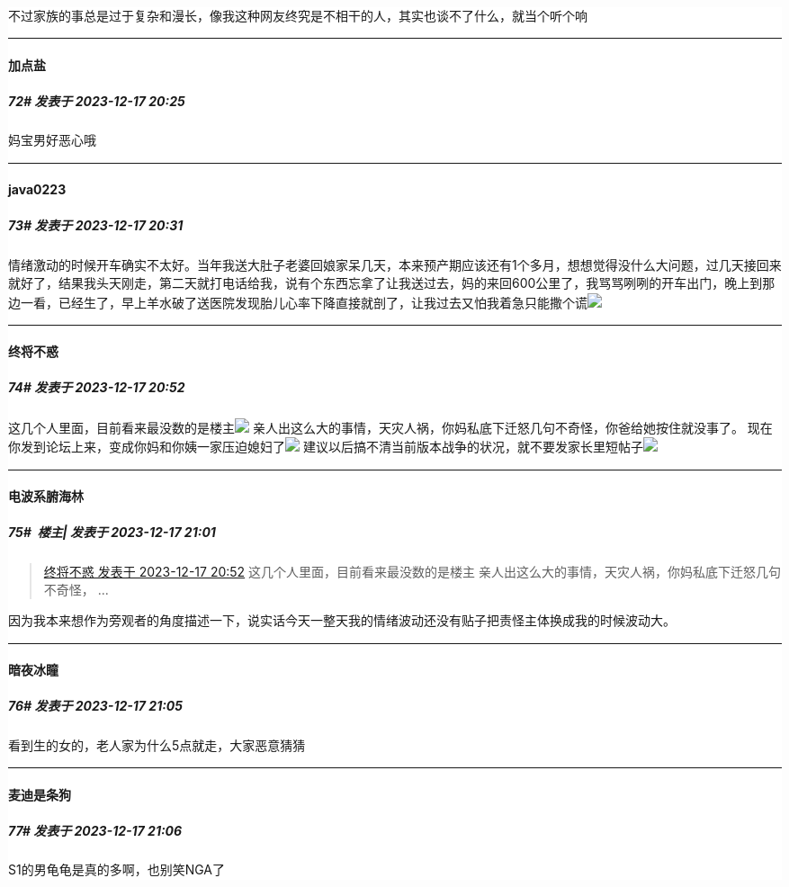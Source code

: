 不过家族的事总是过于复杂和漫长，像我这种网友终究是不相干的人，其实也谈不了什么，就当个听个响

*****

####  加点盐  
##### 72#       发表于 2023-12-17 20:25

妈宝男好恶心哦

*****

####  java0223  
##### 73#       发表于 2023-12-17 20:31

情绪激动的时候开车确实不太好。当年我送大肚子老婆回娘家呆几天，本来预产期应该还有1个多月，想想觉得没什么大问题，过几天接回来就好了，结果我头天刚走，第二天就打电话给我，说有个东西忘拿了让我送过去，妈的来回600公里了，我骂骂咧咧的开车出门，晚上到那边一看，已经生了，早上羊水破了送医院发现胎儿心率下降直接就剖了，让我过去又怕我着急只能撒个谎<img src="https://static.saraba1st.com/image/smiley/face2017/004.gif" referrerpolicy="no-referrer">


*****

####  终将不惑  
##### 74#       发表于 2023-12-17 20:52

这几个人里面，目前看来最没数的是楼主<img src="https://static.saraba1st.com/image/smiley/face2017/017.png" referrerpolicy="no-referrer">
亲人出这么大的事情，天灾人祸，你妈私底下迁怒几句不奇怪，你爸给她按住就没事了。
现在你发到论坛上来，变成你妈和你姨一家压迫媳妇了<img src="https://static.saraba1st.com/image/smiley/face2017/067.png" referrerpolicy="no-referrer">
建议以后搞不清当前版本战争的状况，就不要发家长里短帖子<img src="https://static.saraba1st.com/image/smiley/face2017/009.gif" referrerpolicy="no-referrer">


*****

####  电波系腑海林  
##### 75#         楼主| 发表于 2023-12-17 21:01

<blockquote><a href="httphttps://bbs.saraba1st.com/2b/forum.php?mod=redirect&amp;goto=findpost&amp;pid=63357982&amp;ptid=2164435" target="_blank">终将不惑 发表于 2023-12-17 20:52</a>
这几个人里面，目前看来最没数的是楼主
亲人出这么大的事情，天灾人祸，你妈私底下迁怒几句不奇怪， ...</blockquote>
因为我本来想作为旁观者的角度描述一下，说实话今天一整天我的情绪波动还没有贴子把责怪主体换成我的时候波动大。


*****

####  暗夜冰瞳  
##### 76#       发表于 2023-12-17 21:05

看到生的女的，老人家为什么5点就走，大家恶意猜猜

*****

####  麦迪是条狗  
##### 77#       发表于 2023-12-17 21:06

S1的男龟龟是真的多啊，也别笑NGA了
